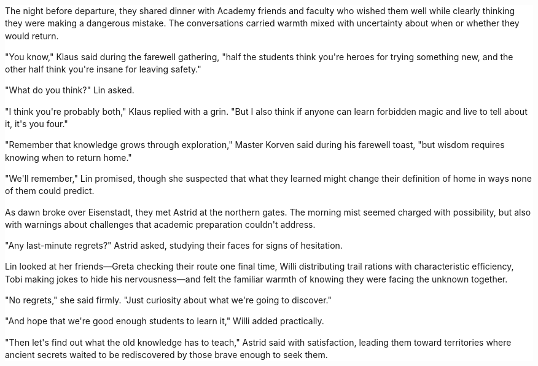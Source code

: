 The night before departure, they shared dinner with Academy friends and faculty who wished them well while clearly thinking they were making a dangerous mistake. The conversations carried warmth mixed with uncertainty about when or whether they would return.

"You know," Klaus said during the farewell gathering, "half the students think you're heroes for trying something new, and the other half think you're insane for leaving safety."

"What do you think?" Lin asked.

"I think you're probably both," Klaus replied with a grin. "But I also think if anyone can learn forbidden magic and live to tell about it, it's you four."

"Remember that knowledge grows through exploration," Master Korven said during his farewell toast, "but wisdom requires knowing when to return home."

"We'll remember," Lin promised, though she suspected that what they learned might change their definition of home in ways none of them could predict.

As dawn broke over Eisenstadt, they met Astrid at the northern gates. The morning mist seemed charged with possibility, but also with warnings about challenges that academic preparation couldn't address.

"Any last-minute regrets?" Astrid asked, studying their faces for signs of hesitation.

Lin looked at her friends—Greta checking their route one final time, Willi distributing trail rations with characteristic efficiency, Tobi making jokes to hide his nervousness—and felt the familiar warmth of knowing they were facing the unknown together.

"No regrets," she said firmly. "Just curiosity about what we're going to discover."

"And hope that we're good enough students to learn it," Willi added practically.

"Then let's find out what the old knowledge has to teach," Astrid said with satisfaction, leading them toward territories where ancient secrets waited to be rediscovered by those brave enough to seek them.
